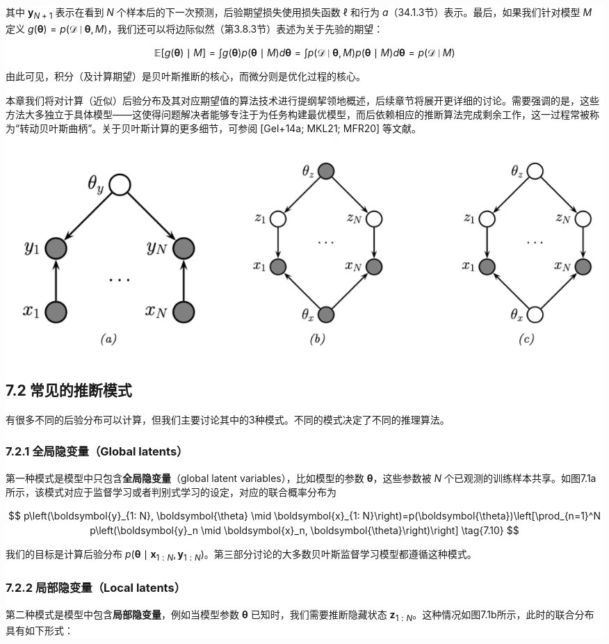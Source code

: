 其中 $\boldsymbol{y}_{N+1}$ 表示在看到 $N$ 个样本后的下一次预测，后验期望损失使用损失函数 $\ell$ 和行为 $a$（34.1.3节）表示。最后，如果我们针对模型 $M$ 定义 $g(\boldsymbol{\theta})=p(\mathcal{D} \mid \boldsymbol{\theta}, M)$，我们还可以将边际似然（第3.8.3节）表述为关于先验的期望：

$$
\mathbb{E}[g(\boldsymbol{\theta}) \mid M]=\int g(\boldsymbol{\theta}) p(\boldsymbol{\theta} \mid M) d \boldsymbol{\theta}=\int p(\mathcal{D} \mid \boldsymbol{\theta}, M) p(\boldsymbol{\theta} \mid M) d \boldsymbol{\theta}=p(\mathcal{D} \mid M) \tag{7.9}
$$

由此可见，积分（及计算期望）是贝叶斯推断的核心，而微分则是优化过程的核心。

本章我们将对计算（近似）后验分布及其对应期望值的算法技术进行提纲挈领地概述，后续章节将展开更详细的讨论。需要强调的是，这些方法大多独立于具体模型——这使得问题解决者能够专注于为任务构建最优模型，而后依赖相应的推断算法完成剩余工作，这一过程常被称为“转动贝叶斯曲柄”。关于贝叶斯计算的更多细节，可参阅 [Gel+14a; MKL21; MFR20] 等文献。

![image-20251008140348870](/assets/img/figures/book2/7.1.png)

## 7.2 常见的推断模式

有很多不同的后验分布可以计算，但我们主要讨论其中的3种模式。不同的模式决定了不同的推理算法。

### 7.2.1 全局隐变量（Global latents）

第一种模式是模型中只包含**全局隐变量**（global latent variables），比如模型的参数 $\boldsymbol{\theta}$，这些参数被 $N$ 个已观测的训练样本共享。如图7.1a所示，该模式对应于监督学习或者判别式学习的设定，对应的联合概率分布为

$$
p\left(\boldsymbol{y}_{1: N}, \boldsymbol{\theta} \mid \boldsymbol{x}_{1: N}\right)=p(\boldsymbol{\theta})\left[\prod_{n=1}^N p\left(\boldsymbol{y}_n \mid \boldsymbol{x}_n, \boldsymbol{\theta}\right)\right] \tag{7.10}
$$

我们的目标是计算后验分布 $p\left(\boldsymbol{\theta} \mid \boldsymbol{x}_{1: N}, \boldsymbol{y}_{1: N}\right)$。第三部分讨论的大多数贝叶斯监督学习模型都遵循这种模式。

### 7.2.2 局部隐变量（Local latents）

第二种模式是模型中包含**局部隐变量**，例如当模型参数 $\boldsymbol{\theta}$ 已知时，我们需要推断隐藏状态 $\boldsymbol{z}_{1:N}$。这种情况如图7.1b所示，此时的联合分布具有如下形式：
